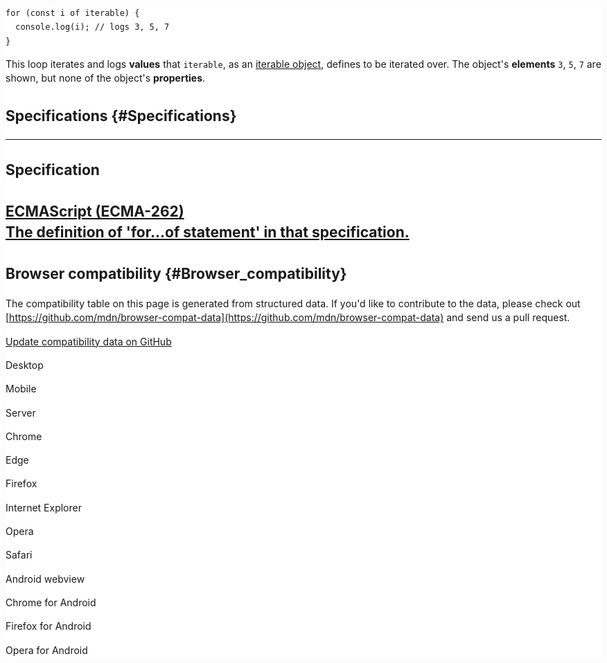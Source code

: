 ``` {.brush: .js .notranslate .line-numbers .language-js}
for (const i of iterable) {
  console.log(i); // logs 3, 5, 7 
}
```

This loop iterates and logs **values** that `iterable`, as an [iterable
object](https://developer.mozilla.org/en-US/docs/Web/JavaScript/Guide/Iterators_and_Generators#Iterables),
defines to be iterated over. The object's **elements** `3`, `5`, `7` are
shown, but none of the object's **properties**.

Specifications {#Specifications}
--------------

  ---------------------------------------------------------------------------------------------------------------------------
  Specification
  ---------------------------------------------------------------------------------------------------------------------------
  [ECMAScript (ECMA-262)\
  The definition of 'for...of statement' in that specification.](https://tc39.es/ecma262/#sec-for-in-and-for-of-statements)
  ---------------------------------------------------------------------------------------------------------------------------

Browser compatibility {#Browser_compatibility}
---------------------

The compatibility table on this page is generated from structured data.
If you'd like to contribute to the data, please check out
[https://github.com/mdn/browser-compat-data](https://github.com/mdn/browser-compat-data)
and send us a pull request.

[Update compatibility data on
GitHub](https://github.com/mdn/browser-compat-data)

Desktop

Mobile

Server

Chrome

Edge

Firefox

Internet Explorer

Opera

Safari

Android webview

Chrome for Android

Firefox for Android

Opera for Android
